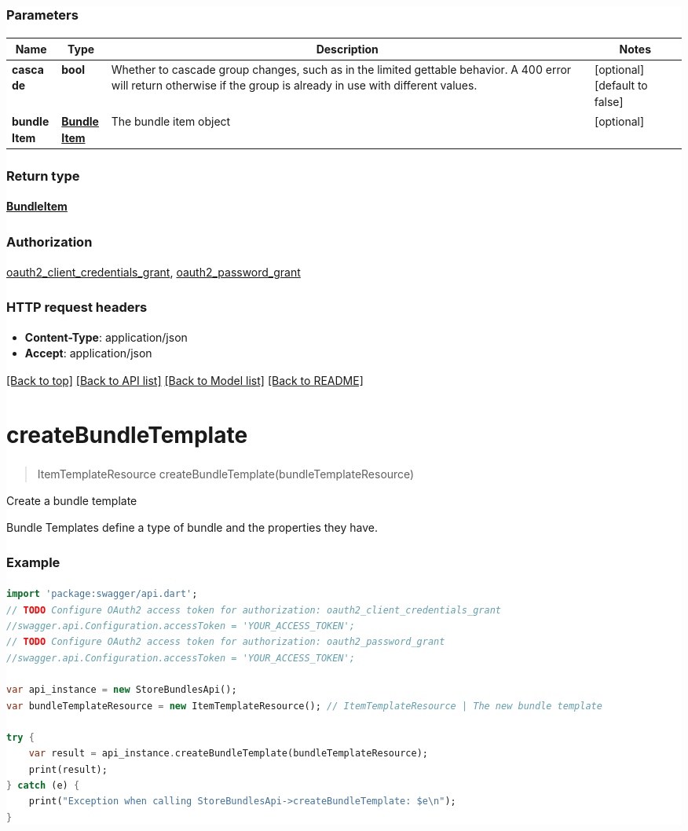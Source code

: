 ### Parameters

Name | Type | Description  | Notes
------------- | ------------- | ------------- | -------------
 **cascade** | **bool**| Whether to cascade group changes, such as in the limited gettable behavior. A 400 error will return otherwise if the group is already in use with different values. | [optional] [default to false]
 **bundleItem** | [**BundleItem**](BundleItem.md)| The bundle item object | [optional] 

### Return type

[**BundleItem**](BundleItem.md)

### Authorization

[oauth2_client_credentials_grant](../README.md#oauth2_client_credentials_grant), [oauth2_password_grant](../README.md#oauth2_password_grant)

### HTTP request headers

 - **Content-Type**: application/json
 - **Accept**: application/json

[[Back to top]](#) [[Back to API list]](../README.md#documentation-for-api-endpoints) [[Back to Model list]](../README.md#documentation-for-models) [[Back to README]](../README.md)

# **createBundleTemplate**
> ItemTemplateResource createBundleTemplate(bundleTemplateResource)

Create a bundle template

Bundle Templates define a type of bundle and the properties they have.

### Example 
```dart
import 'package:swagger/api.dart';
// TODO Configure OAuth2 access token for authorization: oauth2_client_credentials_grant
//swagger.api.Configuration.accessToken = 'YOUR_ACCESS_TOKEN';
// TODO Configure OAuth2 access token for authorization: oauth2_password_grant
//swagger.api.Configuration.accessToken = 'YOUR_ACCESS_TOKEN';

var api_instance = new StoreBundlesApi();
var bundleTemplateResource = new ItemTemplateResource(); // ItemTemplateResource | The new bundle template

try { 
    var result = api_instance.createBundleTemplate(bundleTemplateResource);
    print(result);
} catch (e) {
    print("Exception when calling StoreBundlesApi->createBundleTemplate: $e\n");
}
```

